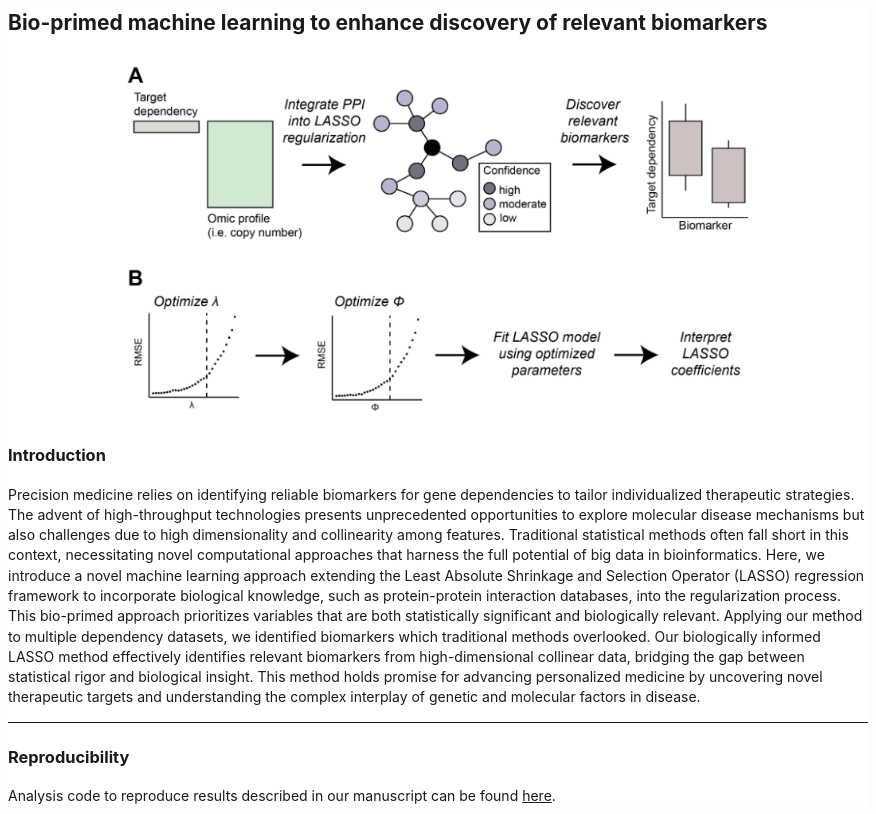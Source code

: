 ## Bio-primed machine learning to enhance discovery of relevant biomarkers

<p align="middle">
  <img src="BioPrimeLASSO_overview.png" width="75%"/>
</p>

### Introduction

Precision medicine relies on identifying reliable biomarkers for gene dependencies to tailor individualized therapeutic strategies. The advent of high-throughput technologies presents unprecedented opportunities to explore molecular disease mechanisms but also challenges due to high dimensionality and collinearity among features. Traditional statistical methods often fall short in this context, necessitating novel computational approaches that harness the full potential of big data in bioinformatics. Here, we introduce a novel machine learning approach extending the Least Absolute Shrinkage and Selection Operator (LASSO) regression framework to incorporate biological knowledge, such as protein-protein interaction databases, into the regularization process. This bio-primed approach prioritizes variables that are both statistically significant and biologically relevant. Applying our method to multiple dependency datasets, we identified biomarkers which traditional methods overlooked. Our biologically informed LASSO method effectively identifies relevant biomarkers from high-dimensional collinear data, bridging the gap between statistical rigor and biological insight. This method holds promise for advancing personalized medicine by uncovering novel therapeutic targets and understanding the complex interplay of genetic and molecular factors in disease.

------------------------------------------
### Reproducibility
Analysis code to reproduce results described in our manuscript can be found [here](https://github.com/dmhenke/BioPrimeLASSO/tree/main/Reproducibility).
